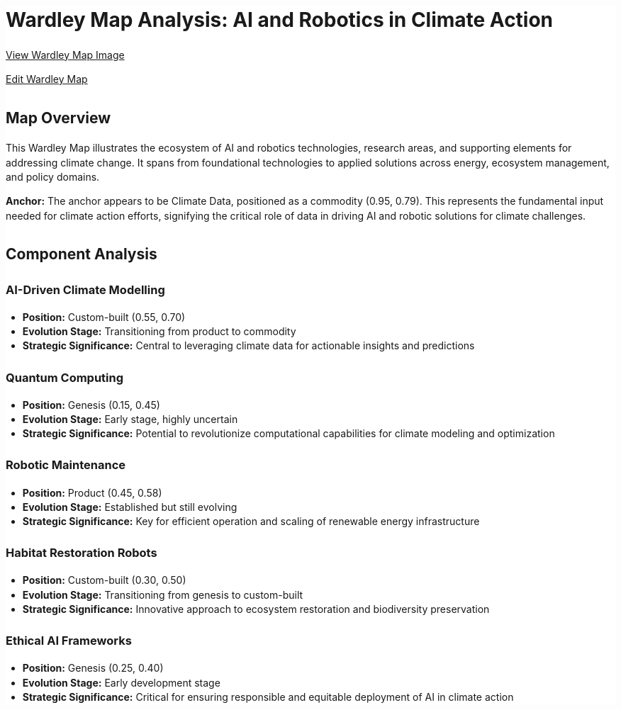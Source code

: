 # Wardley Map Analysis: AI and Robotics in Climate Action

[View Wardley Map Image](https://images.wardleymaps.ai/map_6101bc91-5696-4929-9c55-a3c2e22453d2.png)

[Edit Wardley Map](https://create.wardleymaps.ai/#clone:a19c5d76c1edac87fd)

## Map Overview

This Wardley Map illustrates the ecosystem of AI and robotics technologies, research areas, and supporting elements for addressing climate change. It spans from foundational technologies to applied solutions across energy, ecosystem management, and policy domains.

**Anchor:** The anchor appears to be Climate Data, positioned as a commodity (0.95, 0.79). This represents the fundamental input needed for climate action efforts, signifying the critical role of data in driving AI and robotic solutions for climate challenges.

## Component Analysis

### AI-Driven Climate Modelling

- **Position:** Custom-built (0.55, 0.70)
- **Evolution Stage:** Transitioning from product to commodity
- **Strategic Significance:** Central to leveraging climate data for actionable insights and predictions

### Quantum Computing

- **Position:** Genesis (0.15, 0.45)
- **Evolution Stage:** Early stage, highly uncertain
- **Strategic Significance:** Potential to revolutionize computational capabilities for climate modeling and optimization

### Robotic Maintenance

- **Position:** Product (0.45, 0.58)
- **Evolution Stage:** Established but still evolving
- **Strategic Significance:** Key for efficient operation and scaling of renewable energy infrastructure

### Habitat Restoration Robots

- **Position:** Custom-built (0.30, 0.50)
- **Evolution Stage:** Transitioning from genesis to custom-built
- **Strategic Significance:** Innovative approach to ecosystem restoration and biodiversity preservation

### Ethical AI Frameworks

- **Position:** Genesis (0.25, 0.40)
- **Evolution Stage:** Early development stage
- **Strategic Significance:** Critical for ensuring responsible and equitable deployment of AI in climate action
